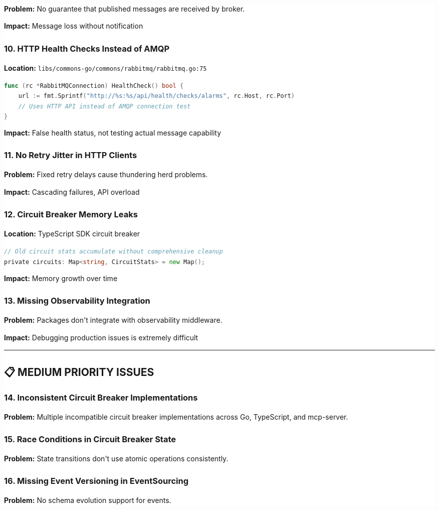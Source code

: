 **Problem:** No guarantee that published messages are received by broker.

**Impact:** Message loss without notification

### 10. HTTP Health Checks Instead of AMQP

**Location:** `libs/commons-go/commons/rabbitmq/rabbitmq.go:75`

```go
func (rc *RabbitMQConnection) HealthCheck() bool {
    url := fmt.Sprintf("http://%s:%s/api/health/checks/alarms", rc.Host, rc.Port)
    // Uses HTTP API instead of AMQP connection test
}
```

**Impact:** False health status, not testing actual message capability

### 11. No Retry Jitter in HTTP Clients

**Problem:** Fixed retry delays cause thundering herd problems.

**Impact:** Cascading failures, API overload

### 12. Circuit Breaker Memory Leaks

**Location:** TypeScript SDK circuit breaker

```go
// Old circuit stats accumulate without comprehensive cleanup
private circuits: Map<string, CircuitStats> = new Map();
```

**Impact:** Memory growth over time

### 13. Missing Observability Integration

**Problem:** Packages don't integrate with observability middleware.

**Impact:** Debugging production issues is extremely difficult

---

## 📋 MEDIUM PRIORITY ISSUES

### 14. Inconsistent Circuit Breaker Implementations

**Problem:** Multiple incompatible circuit breaker implementations across Go, TypeScript, and mcp-server.

### 15. Race Conditions in Circuit Breaker State

**Problem:** State transitions don't use atomic operations consistently.

### 16. Missing Event Versioning in EventSourcing

**Problem:** No schema evolution support for events.
